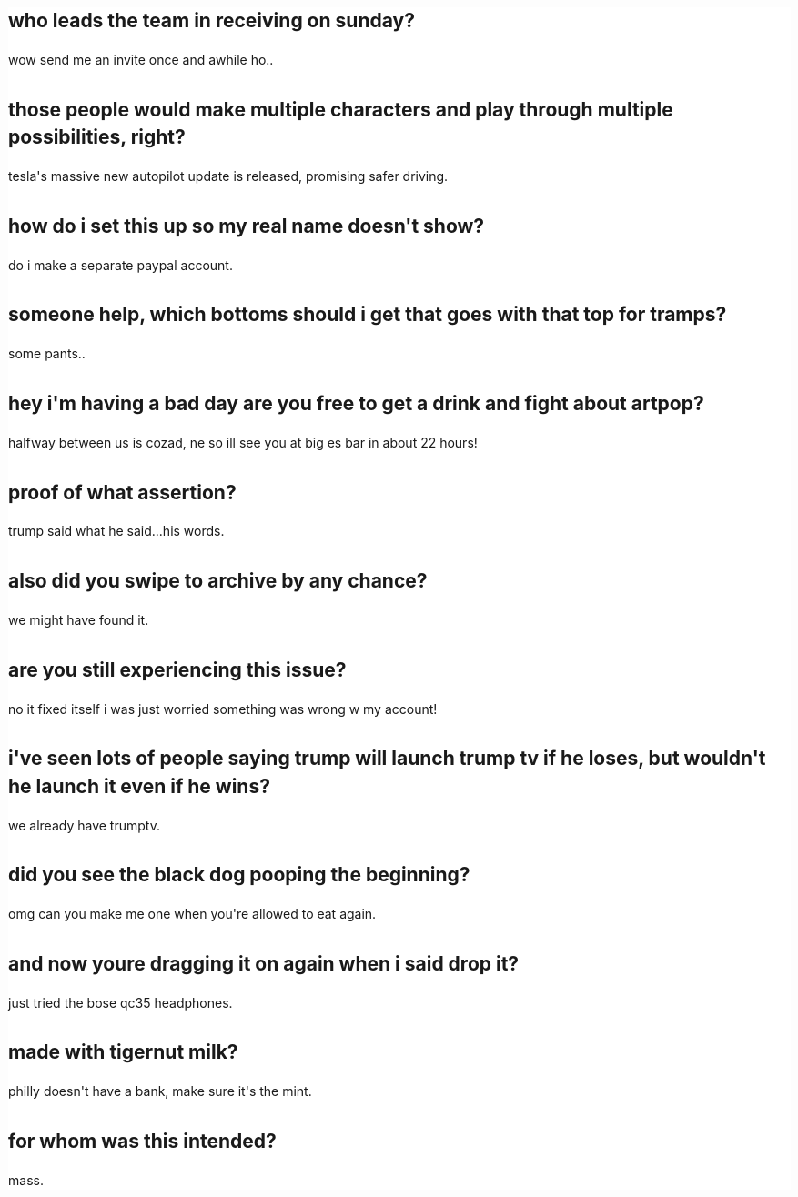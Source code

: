 ## who leads the team in receiving on sunday?
wow send me an invite once and awhile ho..

## those people would make multiple characters and play through multiple possibilities, right?
tesla's massive new autopilot update is released, promising safer driving.

## how do i set this up so my real name doesn't show?
do i make a separate paypal account.

## someone help, which bottoms should i get that goes with that top for tramps?
some pants..

## hey i'm having a bad day are you free to get a drink and fight about artpop?
halfway between us is cozad, ne so ill see you at big es bar in about 22 hours!

## proof of what assertion?
trump said what he said...his words.

## also did you swipe to archive by any chance?
we might have found it.

## are you still experiencing this issue?
no it fixed itself i was just worried something was wrong w my account!

## i've seen lots of people saying trump will launch trump tv if he loses, but wouldn't he launch it even if he wins?
we already have trumptv.

## did you see the black dog pooping the beginning?
omg can you make me one when you're allowed to eat again.

## and now youre dragging it on again when i said drop it?
just tried the bose qc35 headphones.

## made with tigernut milk?
philly doesn't have a bank, make sure it's the mint.

## for whom was this intended?
mass.
